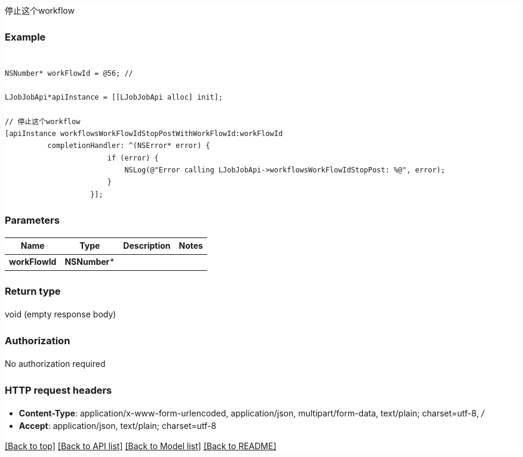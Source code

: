 停止这个workflow

### Example 
```objc

NSNumber* workFlowId = @56; // 

LJobJobApi*apiInstance = [[LJobJobApi alloc] init];

// 停止这个workflow
[apiInstance workflowsWorkFlowIdStopPostWithWorkFlowId:workFlowId
          completionHandler: ^(NSError* error) {
                        if (error) {
                            NSLog(@"Error calling LJobJobApi->workflowsWorkFlowIdStopPost: %@", error);
                        }
                    }];
```

### Parameters

Name | Type | Description  | Notes
------------- | ------------- | ------------- | -------------
 **workFlowId** | **NSNumber***|  | 

### Return type

void (empty response body)

### Authorization

No authorization required

### HTTP request headers

 - **Content-Type**: application/x-www-form-urlencoded, application/json, multipart/form-data, text/plain; charset=utf-8, */*
 - **Accept**: application/json, text/plain; charset=utf-8

[[Back to top]](#) [[Back to API list]](../README.md#documentation-for-api-endpoints) [[Back to Model list]](../README.md#documentation-for-models) [[Back to README]](../README.md)

